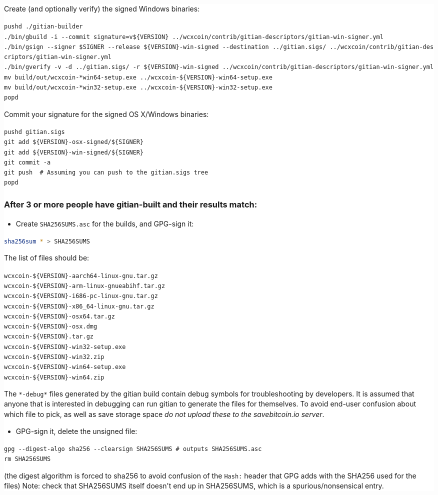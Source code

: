 Create (and optionally verify) the signed Windows binaries:

    pushd ./gitian-builder
    ./bin/gbuild -i --commit signature=v${VERSION} ../wcxcoin/contrib/gitian-descriptors/gitian-win-signer.yml
    ./bin/gsign --signer $SIGNER --release ${VERSION}-win-signed --destination ../gitian.sigs/ ../wcxcoin/contrib/gitian-descriptors/gitian-win-signer.yml
    ./bin/gverify -v -d ../gitian.sigs/ -r ${VERSION}-win-signed ../wcxcoin/contrib/gitian-descriptors/gitian-win-signer.yml
    mv build/out/wcxcoin-*win64-setup.exe ../wcxcoin-${VERSION}-win64-setup.exe
    mv build/out/wcxcoin-*win32-setup.exe ../wcxcoin-${VERSION}-win32-setup.exe
    popd

Commit your signature for the signed OS X/Windows binaries:

    pushd gitian.sigs
    git add ${VERSION}-osx-signed/${SIGNER}
    git add ${VERSION}-win-signed/${SIGNER}
    git commit -a
    git push  # Assuming you can push to the gitian.sigs tree
    popd

### After 3 or more people have gitian-built and their results match:

- Create `SHA256SUMS.asc` for the builds, and GPG-sign it:

```bash
sha256sum * > SHA256SUMS
```

The list of files should be:
```
wcxcoin-${VERSION}-aarch64-linux-gnu.tar.gz
wcxcoin-${VERSION}-arm-linux-gnueabihf.tar.gz
wcxcoin-${VERSION}-i686-pc-linux-gnu.tar.gz
wcxcoin-${VERSION}-x86_64-linux-gnu.tar.gz
wcxcoin-${VERSION}-osx64.tar.gz
wcxcoin-${VERSION}-osx.dmg
wcxcoin-${VERSION}.tar.gz
wcxcoin-${VERSION}-win32-setup.exe
wcxcoin-${VERSION}-win32.zip
wcxcoin-${VERSION}-win64-setup.exe
wcxcoin-${VERSION}-win64.zip
```
The `*-debug*` files generated by the gitian build contain debug symbols
for troubleshooting by developers. It is assumed that anyone that is interested
in debugging can run gitian to generate the files for themselves. To avoid
end-user confusion about which file to pick, as well as save storage
space *do not upload these to the savebitcoin.io server*.

- GPG-sign it, delete the unsigned file:
```
gpg --digest-algo sha256 --clearsign SHA256SUMS # outputs SHA256SUMS.asc
rm SHA256SUMS
```
(the digest algorithm is forced to sha256 to avoid confusion of the `Hash:` header that GPG adds with the SHA256 used for the files)
Note: check that SHA256SUMS itself doesn't end up in SHA256SUMS, which is a spurious/nonsensical entry.
